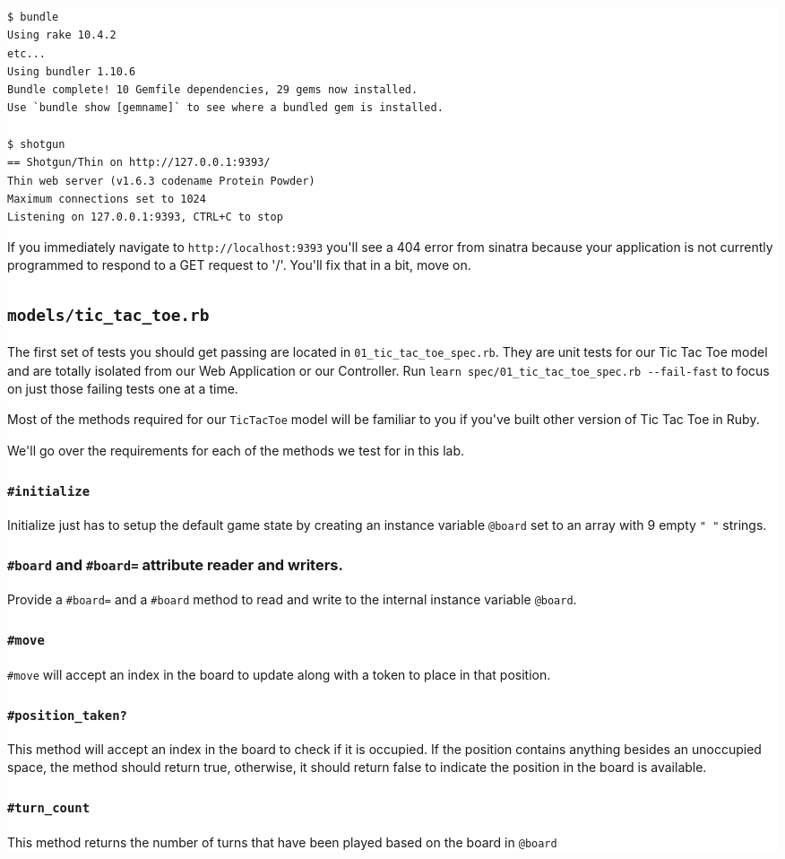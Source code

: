```
$ bundle
Using rake 10.4.2
etc...
Using bundler 1.10.6
Bundle complete! 10 Gemfile dependencies, 29 gems now installed.
Use `bundle show [gemname]` to see where a bundled gem is installed.

$ shotgun
== Shotgun/Thin on http://127.0.0.1:9393/
Thin web server (v1.6.3 codename Protein Powder)
Maximum connections set to 1024
Listening on 127.0.0.1:9393, CTRL+C to stop
```

If you immediately navigate to `http://localhost:9393` you'll see a 404 error from sinatra because your application is not currently programmed to respond to a GET request to '/'. You'll fix that in a bit, move on.

## `models/tic_tac_toe.rb`

The first set of tests you should get passing are located in `01_tic_tac_toe_spec.rb`. They are unit tests for our Tic Tac Toe model and are totally isolated from our Web Application or our Controller. Run `learn spec/01_tic_tac_toe_spec.rb --fail-fast` to focus on just those failing tests one at a time.

Most of the methods required for our `TicTacToe` model will be familiar to you if you've built other version of Tic Tac Toe in Ruby.

We'll go over the requirements for each of the methods we test for in this lab.

### `#initialize`

Initialize just has to setup the default game state by creating an instance variable `@board` set to an array with 9 empty `" "` strings.

### `#board` and `#board=` attribute reader and writers.

Provide a `#board=` and a `#board` method to read and write to the internal instance variable `@board`.

### `#move`

`#move` will accept an index in the board to update along with a token to place in that position.

### `#position_taken?`

This method will accept an index in the board to check if it is occupied. If the position contains anything besides an unoccupied space, the method should return true, otherwise, it should return false to indicate the position in the board is available.

### `#turn_count`

This method returns the number of turns that have been played based on the board in `@board`
